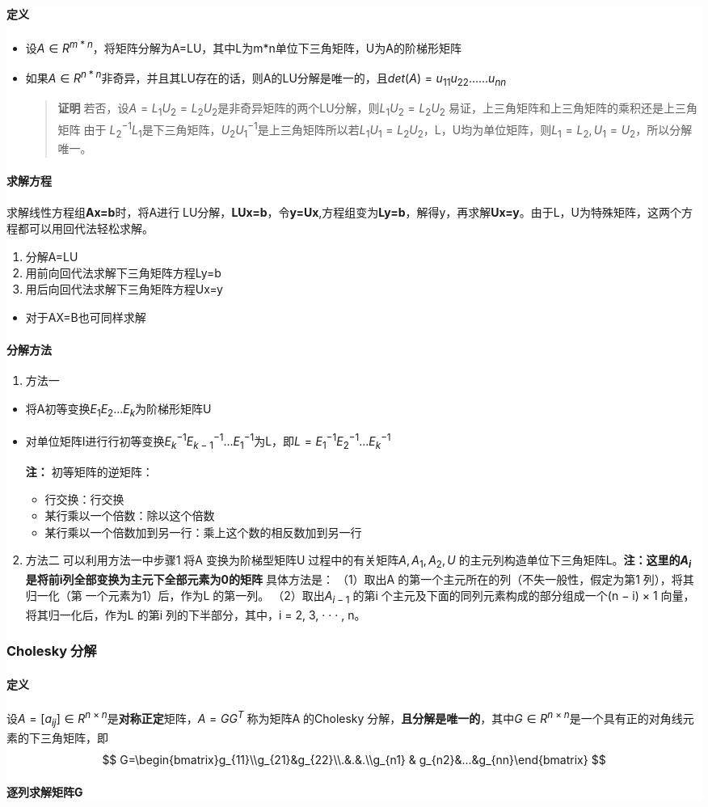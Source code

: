 #### 定义 

- 设$A\in R^{m*n}$，将矩阵分解为A=LU，其中L为m*n单位下三角矩阵，U为A的阶梯形矩阵

- 如果$A\in R^{n*n}$非奇异，并且其LU存在的话，则A的LU分解是唯一的，且$det(A)=u_{11}u_{22}……u_{nn}$

  > **证明**
  > 若否，设$A=L_1U_2=L_2U_2$是非奇异矩阵的两个LU分解，则$L_1U_2=L_2U_2$
  > 易证，上三角矩阵和上三角矩阵的乘积还是上三角矩阵
  > 由于 $L_2^{-1}L_1$是下三角矩阵，$U_2U_1^{-1}$是上三角矩阵所以若$L_1U_1=L_2U_2$，L，U均为单位矩阵，则$L_1=L_2,U_1=U_2$，所以分解唯一。

#### 求解方程

求解线性方程组**Ax=b**时，将A进行 LU分解，**LUx=b**，令**y=Ux**,方程组变为**Ly=b**，解得y，再求解**Ux=y**。由于L，U为特殊矩阵，这两个方程都可以用回代法轻松求解。

1. 分解A=LU
2. 用前向回代法求解下三角矩阵方程Ly=b
3. 用后向回代法求解下三角矩阵方程Ux=y
* 对于AX=B也可同样求解
  
#### 分解方法
1. 方法一

- 将A初等变换$E_1E_2...E_k$为阶梯形矩阵U

- 对单位矩阵I进行行初等变换$E^{-1}_kE^{-1}_{k-1}...E^{-1}_{1}$为L，即$L=E^{-1}_1E^{-1}_{2}...E^{-1}_{k}$

  **注：** 初等矩阵的逆矩阵：

  - 行交换：行交换
  - 某行乘以一个倍数：除以这个倍数
  - 某行乘以一个倍数加到另一行：乘上这个数的相反数加到另一行

2. 方法二
   可以利用方法一中步骤1 将A 变换为阶梯型矩阵U 过程中的有关矩阵$A, A_1, A_2, U$ 的主元列构造单位下三角矩阵L。**注：这里的$A_i$是将前i列全部变换为主元下全部元素为0的矩阵**
   具体方法是：
   （1）取出A 的第一个主元所在的列（不失一般性，假定为第1 列），将其归一化（第
   一个元素为1）后，作为L 的第一列。
   （2）取出$A_{i−1}$ 的第i 个主元及下面的同列元素构成的部分组成一个(n − i) × 1 向量，
   将其归一化后，作为L 的第i 列的下半部分，其中，i = 2, 3, · · · , n。

### Cholesky 分解

#### 定义

设$A = [a_{ij}] ∈ R^{n×n}$是**对称正定**矩阵，$A = GG^T$ 称为矩阵A 的Cholesky 分解，**且分解是唯一的**，其中$G ∈ R^{n×n}$是一个具有正的对角线元素的下三角矩阵，即
$$
G=\begin{bmatrix}g_{11}\\g_{21}&g_{22}\\.&.&.\\g_{n1} & g_{n2}&...&g_{nn}\end{bmatrix}
$$


#### 逐列求解矩阵G
